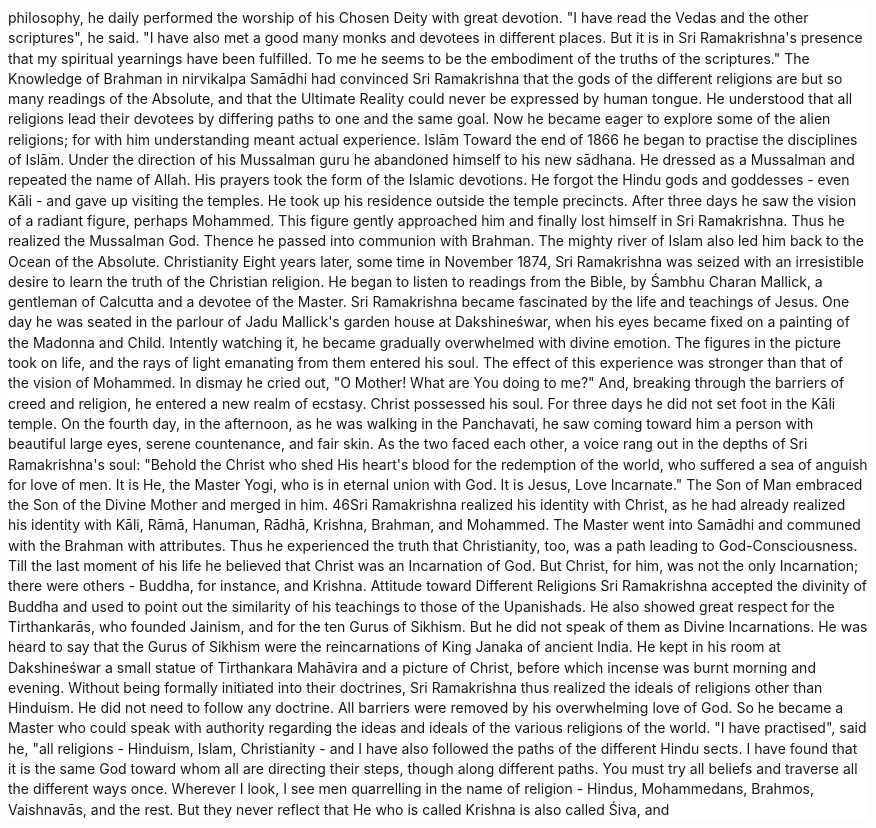 philosophy, he daily performed the worship of his Chosen Deity with great devotion. "I
have read the Vedas and the other scriptures", he said. "I have also met a good many
monks and devotees in different places. But it is in Sri Ramakrishna's presence that my
spiritual yearnings have been fulfilled. To me he seems to be the embodiment of the
truths of the scriptures."
The Knowledge of Brahman in nirvikalpa Samādhi had convinced Sri Ramakrishna that
the gods of the different religions are but so many readings of the Absolute, and that the
Ultimate Reality could never be expressed by human tongue. He understood that all
religions lead their devotees by differing paths to one and the same goal. Now he
became eager to explore some of the alien religions; for with him understanding meant
actual experience.
Islām
Toward the end of 1866 he began to practise the disciplines of Islām. Under the direction
of his Mussalman guru he abandoned himself to his new sādhana. He dressed as a
Mussalman and repeated the name of Allah.
His prayers took the form of the Islamic devotions. He forgot the Hindu gods and
goddesses - even Kāli - and gave up visiting the temples. He took up his residence
outside the temple precincts. After three days he saw the vision of a radiant figure,
perhaps Mohammed. This figure gently approached him and finally lost himself in Sri
Ramakrishna. Thus he realized the Mussalman God. Thence he passed into communion
with Brahman. The mighty river of Islam also led him back to the Ocean of the Absolute.
Christianity
Eight years later, some time in November 1874, Sri Ramakrishna was seized with an
irresistible desire to learn the truth of the Christian religion. He began to listen to
readings from the Bible, by Śambhu Charan Mallick, a gentleman of Calcutta and a
devotee of the Master. Sri Ramakrishna became fascinated by the life and teachings of
Jesus. One day he was seated in the parlour of Jadu Mallick's garden house at
Dakshineśwar, when his eyes became fixed on a painting of the Madonna and Child.
Intently watching it, he became gradually overwhelmed with divine emotion. The figures
in the picture took on life, and the rays of light emanating from them entered his soul.
The effect of this experience was stronger than that of the vision of Mohammed. In
dismay he cried out, "O Mother! What are You doing to me?" And, breaking through the
barriers of creed and religion, he entered a new realm of ecstasy. Christ possessed his
soul. For three days he did not set foot in the Kāli temple. On the fourth day, in the
afternoon, as he was walking in the Panchavati, he saw coming toward him a person
with beautiful large eyes, serene countenance, and fair skin. As the two faced each
other, a voice rang out in the depths of Sri Ramakrishna's soul: "Behold the Christ who
shed His heart's blood for the redemption of the world, who suffered a sea of anguish for
love of men. It is He, the Master Yogi, who is in eternal union with God. It is Jesus, Love
Incarnate." The Son of Man embraced the Son of the Divine Mother and merged in him.
46Sri Ramakrishna realized his identity with Christ, as he had already realized his identity
with Kāli, Rāmā, Hanuman, Rādhā, Krishna, Brahman, and Mohammed. The Master went
into Samādhi and communed with the Brahman with attributes. Thus he experienced the
truth that Christianity, too, was a path leading to God-Consciousness. Till the last
moment of his life he believed that Christ was an Incarnation of God. But Christ, for him,
was not the only Incarnation; there were others - Buddha, for instance, and Krishna.
Attitude toward Different Religions
Sri Ramakrishna accepted the divinity of Buddha and used to point out the similarity of
his teachings to those of the Upanishads. He also showed great respect for the
Tirthankarās, who founded Jainism, and for the ten Gurus of Sikhism. But he did not
speak of them as Divine Incarnations. He was heard to say that the Gurus of Sikhism
were the reincarnations of King Janaka of ancient India. He kept in his room at
Dakshineśwar a small statue of Tirthankara Mahāvira and a picture of Christ, before
which incense was burnt morning and evening.
Without being formally initiated into their doctrines, Sri Ramakrishna thus realized the
ideals of religions other than Hinduism. He did not need to follow any doctrine. All
barriers were removed by his overwhelming love of God. So he became a Master who
could speak with authority regarding the ideas and ideals of the various religions of the
world. "I have practised", said he, "all religions - Hinduism, Islam, Christianity - and I
have also followed the paths of the different Hindu sects. I have found that it is the same
God toward whom all are directing their steps, though along different paths. You must
try all beliefs and traverse all the different ways once. Wherever I look, I see men
quarrelling in the name of religion - Hindus, Mohammedans, Brahmos, Vaishnavās, and
the rest. But they never reflect that He who is called Krishna is also called Śiva, and